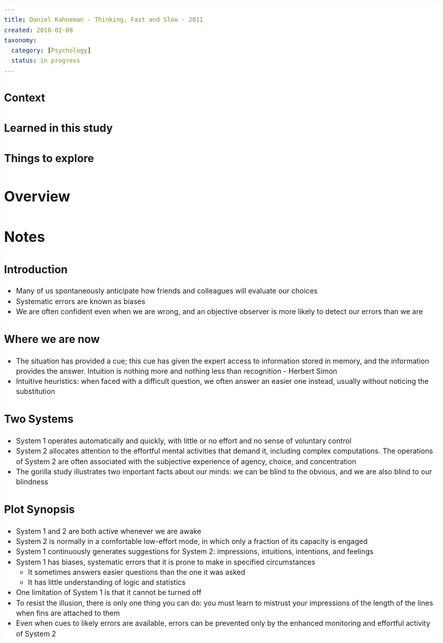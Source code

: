 ```yaml
---
title: Daniel Kahneman - Thinking, Fast and Slow - 2011
created: 2018-02-08
taxonomy:
  category: [Psychology]
  status: in progress
---
```


## Context

## Learned in this study

## Things to explore

# Overview

# Notes
## Introduction
* Many of us spontaneously anticipate how friends and colleagues will evaluate our choices
* Systematic errors are known as biases
* We are often confident even when we are wrong, and an objective observer is more likely to detect our errors than we are

## Where we are now
* The situation has provided a cue; this cue has given the expert access to information stored in memory, and the information provides the answer. Intuition is nothing more and nothing less than recognition - Herbert Simon
* Intuitive heuristics: when faced with a difficult question, we often answer an easier one instead, usually without noticing the substitution

## Two Systems
* System 1 operates automatically and quickly, with little or no effort and no sense of voluntary control
* System 2 allocates attention to the effortful mental activities that demand it, including complex computations. The operations of System 2 are often associated with the subjective experience of agency, choice, and concentration
* The gorilla study illustrates two important facts about our minds: we can be blind to the obvious, and we are also blind to our blindness

## Plot Synopsis
* System 1 and 2 are both active whenever we are awake
* System 2 is normally in a comfortable low-effort mode, in which only a fraction of its capacity is engaged
* System 1 continuously generates suggestions for System 2: impressions, intuitions, intentions, and feelings
* System 1 has biases, systematic errors that it is prone to make in specified circumstances
	* It sometimes answers easier questions than the one it was asked
	* It has little understanding of logic and statistics
* One limitation of System 1 is that it cannot be turned off
* To resist the illusion, there is only one thing you can do: you must learn to mistrust your impressions of the length of the lines when fins are attached to them
* Even when cues to likely errors are available, errors can be prevented only by the enhanced monitoring and effortful activity of System 2